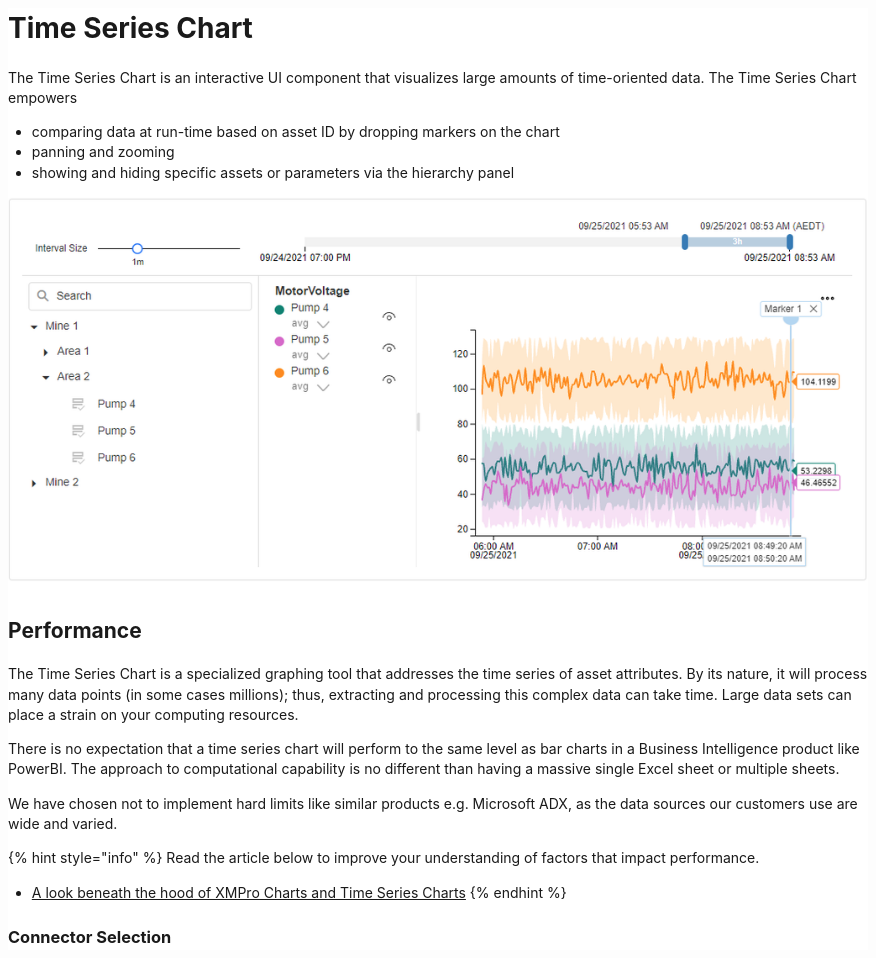 # Time Series Chart

The Time Series Chart is an interactive UI component that visualizes large amounts of time-oriented data. The Time Series Chart empowers&#x20;

* comparing data at run-time based on asset ID by dropping markers on the chart
* panning and zooming
* showing and hiding specific assets or parameters via the hierarchy panel

![](<../../.gitbook/assets/image (1772).png>)

## Performance

The Time Series Chart is a specialized graphing tool that addresses the time series of asset attributes.  By its nature, it will process many data points (in some cases millions); thus, extracting and processing this complex data can take time. Large data sets can place a strain on your computing resources.

There is no expectation that a time series chart will perform to the same level as bar charts in a Business Intelligence product like PowerBI. The approach to computational capability is no different than having a massive single Excel sheet or multiple sheets.

We have chosen not to implement hard limits like similar products e.g. Microsoft ADX, as the data sources our customers use are wide and varied.

{% hint style="info" %}
Read the article below to improve your understanding of factors that impact performance.

* [A look beneath the hood of XMPro Charts and Time Series Charts](../../resources/faqs/implementation.md#a-look-beneath-the-hood-of-xmpro-charts-and-time-series-charts)
{% endhint %}

### Connector Selection
